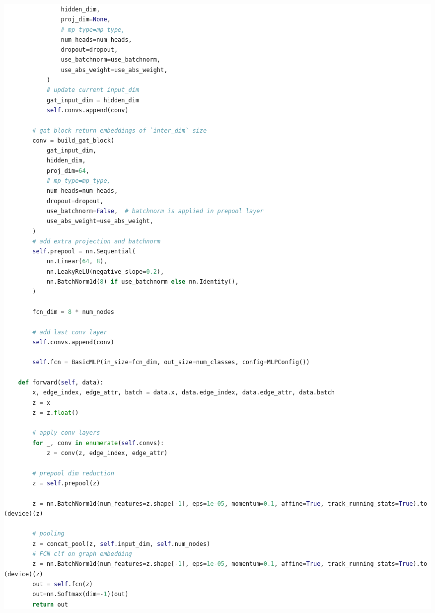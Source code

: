 ```python
                hidden_dim,
                proj_dim=None,
                # mp_type=mp_type,
                num_heads=num_heads,
                dropout=dropout,
                use_batchnorm=use_batchnorm,
                use_abs_weight=use_abs_weight,
            )
            # update current input_dim
            gat_input_dim = hidden_dim
            self.convs.append(conv)

        # gat block return embeddings of `inter_dim` size
        conv = build_gat_block(
            gat_input_dim,
            hidden_dim,
            proj_dim=64,
            # mp_type=mp_type,
            num_heads=num_heads,
            dropout=dropout,
            use_batchnorm=False,  # batchnorm is applied in prepool layer
            use_abs_weight=use_abs_weight,
        )
        # add extra projection and batchnorm
        self.prepool = nn.Sequential(
            nn.Linear(64, 8),
            nn.LeakyReLU(negative_slope=0.2),
            nn.BatchNorm1d(8) if use_batchnorm else nn.Identity(),
        )

        fcn_dim = 8 * num_nodes

        # add last conv layer
        self.convs.append(conv)

        self.fcn = BasicMLP(in_size=fcn_dim, out_size=num_classes, config=MLPConfig())

    def forward(self, data):
        x, edge_index, edge_attr, batch = data.x, data.edge_index, data.edge_attr, data.batch
        z = x
        z = z.float()

        # apply conv layers
        for _, conv in enumerate(self.convs):
            z = conv(z, edge_index, edge_attr)

        # prepool dim reduction
        z = self.prepool(z)

        z = nn.BatchNorm1d(num_features=z.shape[-1], eps=1e-05, momentum=0.1, affine=True, track_running_stats=True).to(device)(z)

        # pooling
        z = concat_pool(z, self.input_dim, self.num_nodes)
        # FCN clf on graph embedding
        z = nn.BatchNorm1d(num_features=z.shape[-1], eps=1e-05, momentum=0.1, affine=True, track_running_stats=True).to(device)(z)
        out = self.fcn(z)
        out=nn.Softmax(dim=-1)(out)
        return out
```

